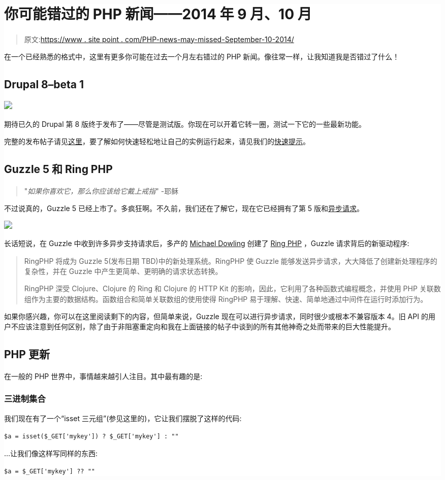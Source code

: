 # 你可能错过的 PHP 新闻——2014 年 9 月、10 月

> 原文:[https://www . site point . com/PHP-news-may-missed-September-10-2014/](https://www.sitepoint.com/php-news-may-missed-september-october-2014/)

在一个已经熟悉的格式中，这里有更多你可能在过去一个月左右错过的 PHP 新闻。像往常一样，让我知道我是否错过了什么！

## Drupal 8–beta 1

![](../Images/f9690f1e98b563da0de2ec95432340dd.png)

期待已久的 Drupal 第 8 版终于发布了——尽管是测试版。你现在可以开着它转一圈，测试一下它的一些最新功能。

完整的发布帖子请见[这里](https://www.drupal.org/drupal-8.0.0-beta1)，要了解如何快速轻松地让自己的实例运行起来，请见我们的[快速提示](https://www.sitepoint.com/quick-tip-running-drupal-8-five-minutes)。

## Guzzle 5 和 Ring PHP

> "*如果你喜欢它，那么你应该给它戴上戒指*"
> -耶稣

不过说真的，Guzzle 5 已经上市了。多疯狂啊。不久前，我们还在了解它，现在它已经拥有了第 5 版和[异步请求](https://mtdowling.com/blog/2014/09/28/guzzle-ring/)。

![](../Images/a88c364d999d7d0ca2a38e132c32d003.png)

长话短说，在 Guzzle 中收到许多异步支持请求后，多产的 [Michael Dowling](https://mtdowling.com/about/) 创建了 [Ring PHP](https://github.com/guzzle/ringphp) ，Guzzle 请求背后的新驱动程序:

> RingPHP 将成为 Guzzle 5(发布日期 TBD)中的新处理系统。RingPHP 使 Guzzle 能够发送异步请求，大大降低了创建新处理程序的复杂性，并在 Guzzle 中产生更简单、更明确的请求状态转换。
> 
> RingPHP 深受 Clojure、Clojure 的 Ring 和 Clojure 的 HTTP Kit 的影响，因此，它利用了各种函数式编程概念，并使用 PHP 关联数组作为主要的数据结构。函数组合和简单关联数组的使用使得 RingPHP 易于理解、快速、简单地通过中间件在运行时添加行为。

如果你感兴趣，你可以在这里阅读剩下的内容，但简单来说，Guzzle 现在可以进行异步请求，同时很少或根本不兼容版本 4。旧 API 的用户不应该注意到任何区别，除了由于非阻塞重定向和我在上面链接的帖子中谈到的所有其他神奇之处而带来的巨大性能提升。

## PHP 更新

在一般的 PHP 世界中，事情越来越引人注目。其中最有趣的是:

### 三进制集合

我们现在有了一个“isset 三元组”(参见这里的)，它让我们摆脱了这样的代码:

```
$a = isset($_GET['mykey']) ? $_GET['mykey'] : "" 
```

…让我们像这样写同样的东西:

```
$a = $_GET['mykey'] ?? "" 
```
